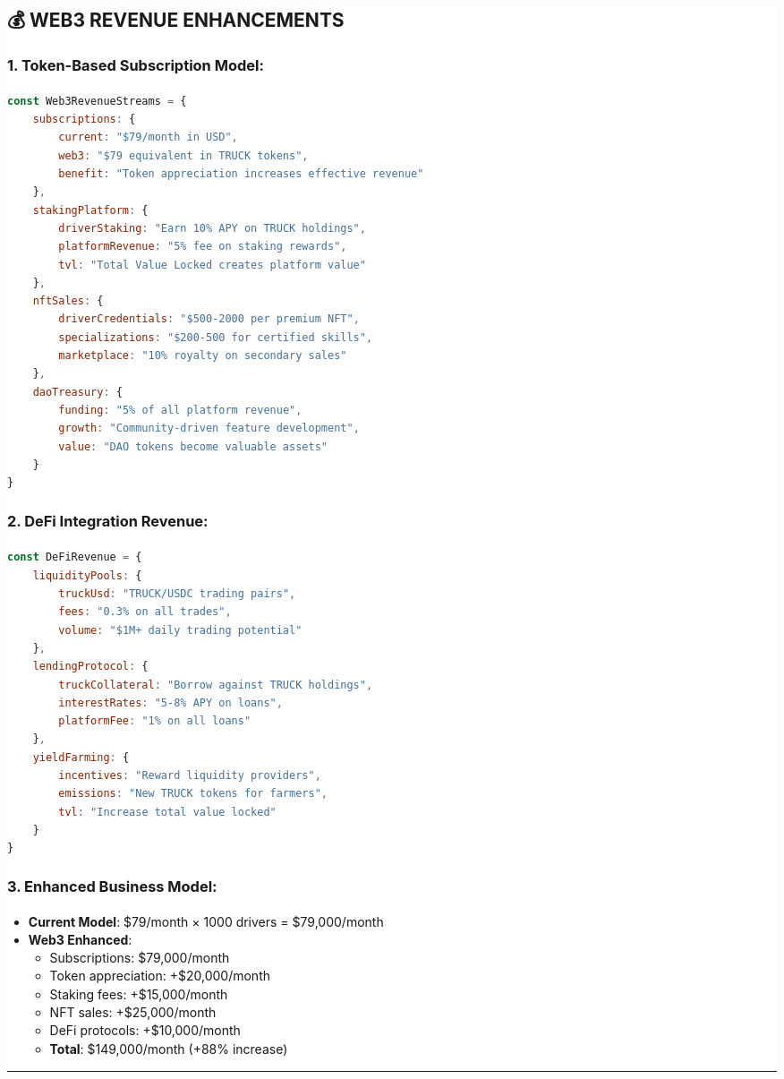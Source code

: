 ## 💰 WEB3 REVENUE ENHANCEMENTS

### 1. Token-Based Subscription Model:
```javascript
const Web3RevenueStreams = {
    subscriptions: {
        current: "$79/month in USD",
        web3: "$79 equivalent in TRUCK tokens",
        benefit: "Token appreciation increases effective revenue"
    },
    stakingPlatform: {
        driverStaking: "Earn 10% APY on TRUCK holdings",
        platformRevenue: "5% fee on staking rewards",
        tvl: "Total Value Locked creates platform value"
    },
    nftSales: {
        driverCredentials: "$500-2000 per premium NFT",
        specializations: "$200-500 for certified skills",
        marketplace: "10% royalty on secondary sales"
    },
    daoTreasury: {
        funding: "5% of all platform revenue",
        growth: "Community-driven feature development", 
        value: "DAO tokens become valuable assets"
    }
}
```

### 2. DeFi Integration Revenue:
```javascript
const DeFiRevenue = {
    liquidityPools: {
        truckUsd: "TRUCK/USDC trading pairs",
        fees: "0.3% on all trades",
        volume: "$1M+ daily trading potential"
    },
    lendingProtocol: {
        truckCollateral: "Borrow against TRUCK holdings",
        interestRates: "5-8% APY on loans",
        platformFee: "1% on all loans"
    },
    yieldFarming: {
        incentives: "Reward liquidity providers",
        emissions: "New TRUCK tokens for farmers",
        tvl: "Increase total value locked"
    }
}
```

### 3. Enhanced Business Model:
- **Current Model**: $79/month × 1000 drivers = $79,000/month
- **Web3 Enhanced**: 
  - Subscriptions: $79,000/month
  - Token appreciation: +$20,000/month
  - Staking fees: +$15,000/month
  - NFT sales: +$25,000/month
  - DeFi protocols: +$10,000/month
  - **Total**: $149,000/month (+88% increase)

---